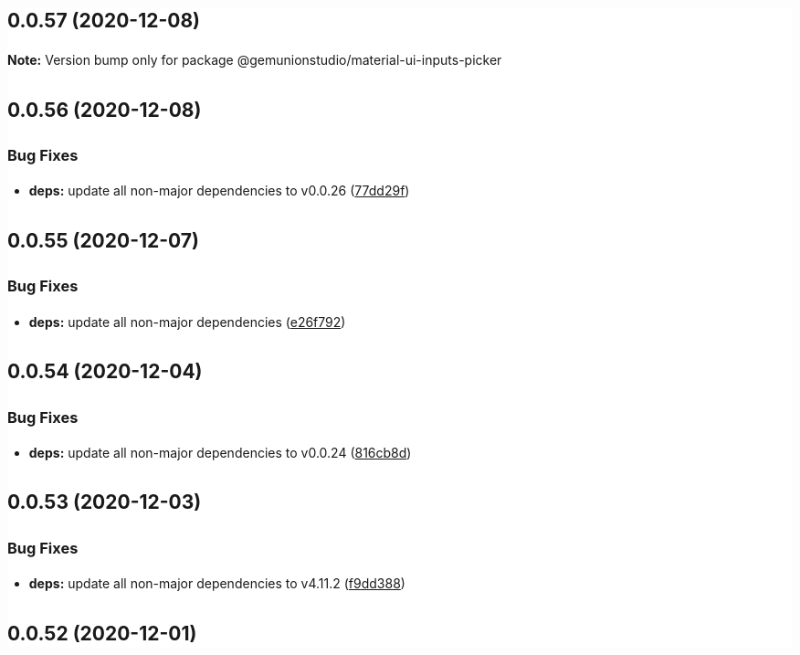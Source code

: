 



## 0.0.57 (2020-12-08)

**Note:** Version bump only for package @gemunionstudio/material-ui-inputs-picker





## 0.0.56 (2020-12-08)


### Bug Fixes

* **deps:** update all non-major dependencies to v0.0.26 ([77dd29f](https://github.com/memoryOS/material-ui/commit/77dd29f122e9d915e7f9455337c54dd07213ffae))





## 0.0.55 (2020-12-07)


### Bug Fixes

* **deps:** update all non-major dependencies ([e26f792](https://github.com/memoryOS/material-ui/commit/e26f792d673e7c1fe1b95d8e3a3d93466b4dc368))





## 0.0.54 (2020-12-04)


### Bug Fixes

* **deps:** update all non-major dependencies to v0.0.24 ([816cb8d](https://github.com/memoryOS/material-ui/commit/816cb8df9ec2f4e342e44123ca44998c1e897aa9))





## 0.0.53 (2020-12-03)


### Bug Fixes

* **deps:** update all non-major dependencies to v4.11.2 ([f9dd388](https://github.com/memoryOS/material-ui/commit/f9dd38809c24e0790fb5294cce5e3dc33026f2f8))





## 0.0.52 (2020-12-01)
